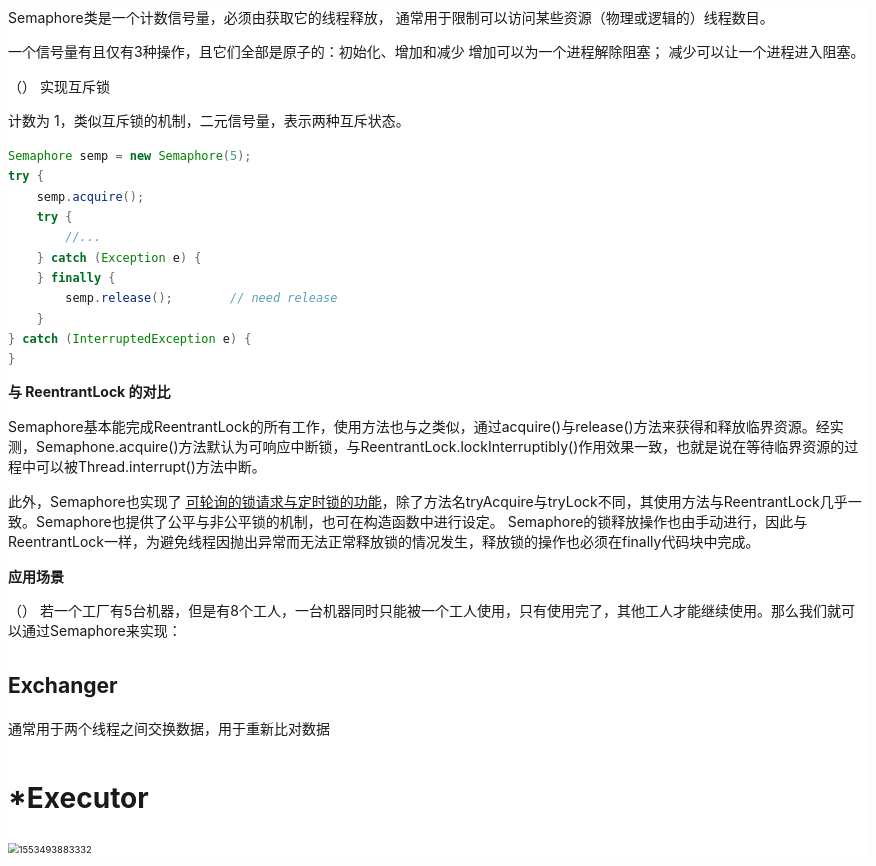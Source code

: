 Semaphore类是一个计数信号量，必须由获取它的线程释放， 
通常用于限制可以访问某些资源（物理或逻辑的）线程数目。


一个信号量有且仅有3种操作，且它们全部是原子的：初始化、增加和减少 
增加可以为一个进程解除阻塞； 
减少可以让一个进程进入阻塞。



（） 实现互斥锁

计数为 1，类似互斥锁的机制，二元信号量，表示两种互斥状态。



```java
Semaphore semp = new Semaphore(5);
try {
    semp.acquire();
    try {
    	//...
    } catch (Exception e) {
    } finally {
        semp.release();        // need release
    }
} catch (InterruptedException e) {
}

```

**与 ReentrantLock 的对比**

Semaphore基本能完成ReentrantLock的所有工作，使用方法也与之类似，通过acquire()与release()方法来获得和释放临界资源。经实测，Semaphone.acquire()方法默认为可响应中断锁，与ReentrantLock.lockInterruptibly()作用效果一致，也就是说在等待临界资源的过程中可以被Thread.interrupt()方法中断。 

此外，Semaphore也实现了 <u>可轮询的锁请求与定时锁的功能</u>，除了方法名tryAcquire与tryLock不同，其使用方法与ReentrantLock几乎一致。Semaphore也提供了公平与非公平锁的机制，也可在构造函数中进行设定。 Semaphore的锁释放操作也由手动进行，因此与ReentrantLock一样，为避免线程因抛出异常而无法正常释放锁的情况发生，释放锁的操作也必须在finally代码块中完成。



**应用场景**

（） 若一个工厂有5台机器，但是有8个工人，一台机器同时只能被一个工人使用，只有使用完了，其他工人才能继续使用。那么我们就可以通过Semaphore来实现：





## Exchanger

通常用于两个线程之间交换数据，用于重新比对数据


# *Executor 

<img src="http://img.janhen.com/202101301727211553493883332.png" alt="1553493883332" style="zoom:67%;" />

